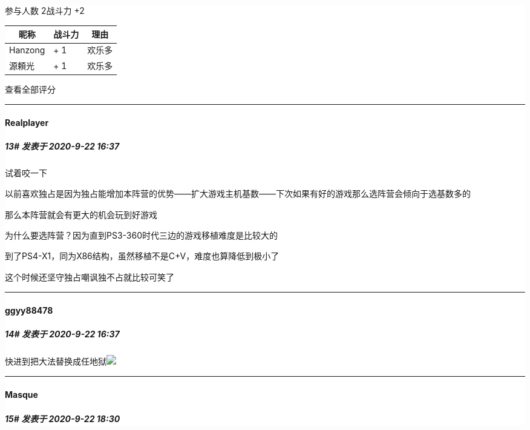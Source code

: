 



 参与人数 2战斗力 +2

|昵称|战斗力|理由|
|----|---|---|
| Hanzong| + 1|欢乐多|
| 源頼光| + 1|欢乐多|



查看全部评分






*****

####  Realplayer  
##### 13#       发表于 2020-9-22 16:37




试着咬一下

以前喜欢独占是因为独占能增加本阵营的优势——扩大游戏主机基数——下次如果有好的游戏那么选阵营会倾向于选基数多的

那么本阵营就会有更大的机会玩到好游戏

为什么要选阵营？因为直到PS3-360时代三边的游戏移植难度是比较大的

到了PS4-X1，同为X86结构，虽然移植不是C+V，难度也算降低到极小了

这个时候还坚守独占嘲讽独不占就比较可笑了







*****

####  ggyy88478  
##### 14#       发表于 2020-9-22 16:37




快进到把大法替换成任地狱<img src="https://static.saraba1st.com/image/smiley/face2017/037.png" referrerpolicy="no-referrer">







*****

####  Masque  
##### 15#       发表于 2020-9-22 18:30
